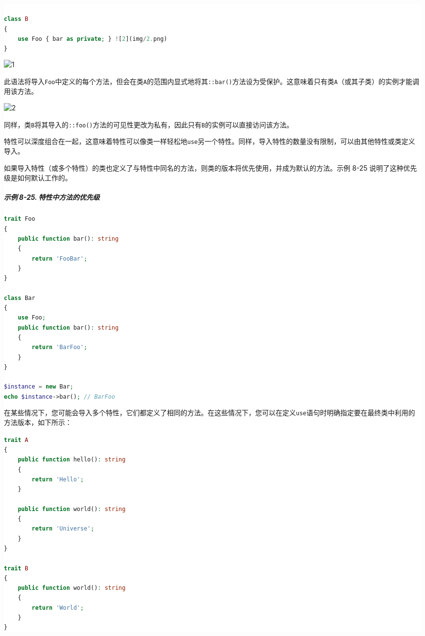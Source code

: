```php

class B
{
    use Foo { bar as private; } ![2](img/2.png)
}
```

![1](img/#co_classes_and_objects_CO22-1)

此语法将导入`Foo`中定义的每个方法，但会在类`A`的范围内显式地将其`::bar()`方法设为受保护。这意味着只有类`A`（或其子类）的实例才能调用该方法。

![2](img/#co_classes_and_objects_CO22-2)

同样，类`B`将其导入的`::foo()`方法的可见性更改为私有，因此只有`B`的实例可以直接访问该方法。

特性可以深度组合在一起，这意味着特性可以像类一样轻松地`use`另一个特性。同样，导入特性的数量没有限制，可以由其他特性或类定义导入。

如果导入特性（或多个特性）的类也定义了与特性中同名的方法，则类的版本将优先使用，并成为默认的方法。示例 8-25 说明了这种优先级是如何默认工作的。

##### 示例 8-25\. 特性中方法的优先级

```php
trait Foo
{
    public function bar(): string
    {
        return 'FooBar';
    }
}

class Bar
{
    use Foo;
    public function bar(): string
    {
        return 'BarFoo';
    }
}

$instance = new Bar;
echo $instance->bar(); // BarFoo
```

在某些情况下，您可能会导入多个特性，它们都定义了相同的方法。在这些情况下，您可以在定义`use`语句时明确指定要在最终类中利用的方法版本，如下所示：

```php
trait A
{
    public function hello(): string
    {
        return 'Hello';
    }

    public function world(): string
    {
        return 'Universe';
    }
}

trait B
{
    public function world(): string
    {
        return 'World';
    }
}

```